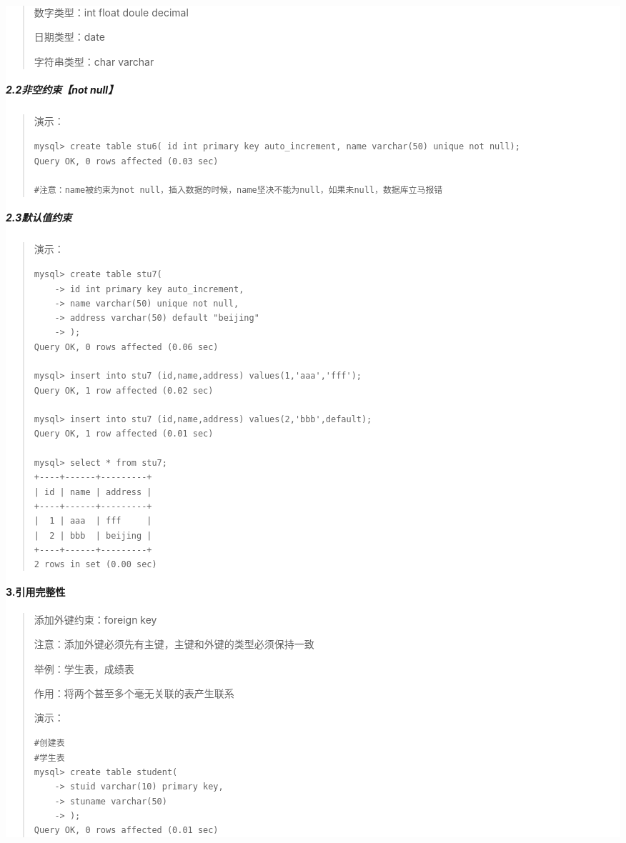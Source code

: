 > 数字类型：int  float  doule decimal
>
> 日期类型：date
>
> 字符串类型：char   varchar

##### 2.2非空约束【not null】

> 演示：
>
> ```mysql
> mysql> create table stu6( id int primary key auto_increment, name varchar(50) unique not null);
> Query OK, 0 rows affected (0.03 sec)
> 
> #注意：name被约束为not null，插入数据的时候，name坚决不能为null，如果未null，数据库立马报错
> ```

##### 2.3默认值约束

> 演示：
>
> ```mysql
> mysql> create table stu7(
>     -> id int primary key auto_increment,
>     -> name varchar(50) unique not null,
>     -> address varchar(50) default "beijing"
>     -> );
> Query OK, 0 rows affected (0.06 sec)
> 
> mysql> insert into stu7 (id,name,address) values(1,'aaa','fff');
> Query OK, 1 row affected (0.02 sec)
> 
> mysql> insert into stu7 (id,name,address) values(2,'bbb',default);
> Query OK, 1 row affected (0.01 sec)
> 
> mysql> select * from stu7;
> +----+------+---------+
> | id | name | address |
> +----+------+---------+
> |  1 | aaa  | fff     |
> |  2 | bbb  | beijing |
> +----+------+---------+
> 2 rows in set (0.00 sec)
> ```

#### 3.引用完整性

> 添加外键约束：foreign key
>
> 注意：添加外键必须先有主键，主键和外键的类型必须保持一致
>
> 举例：学生表，成绩表
>
> 作用：将两个甚至多个毫无关联的表产生联系
>
> 演示：
>
> ```mysql
> #创建表
> #学生表
> mysql> create table student(
>     -> stuid varchar(10) primary key,
>     -> stuname varchar(50)
>     -> );
> Query OK, 0 rows affected (0.01 sec)